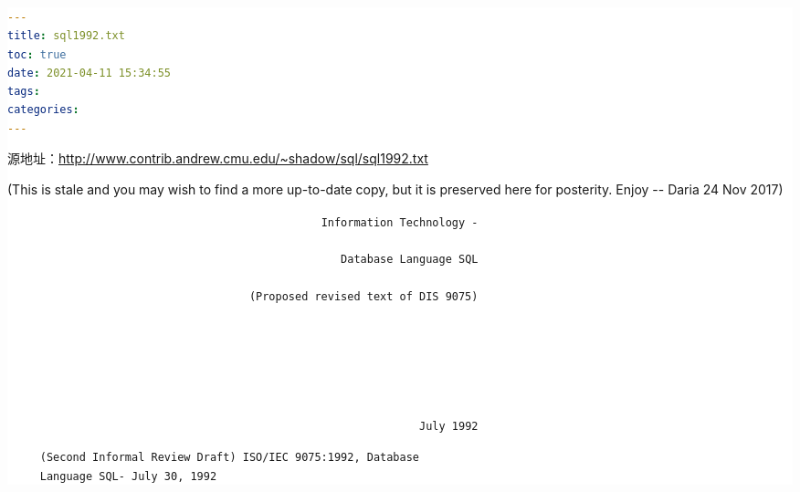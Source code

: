 ```yaml
---
title: sql1992.txt
toc: true
date: 2021-04-11 15:34:55
tags:
categories:
---
```


源地址：http://www.contrib.andrew.cmu.edu/~shadow/sql/sql1992.txt

(This is stale and you may wish to find a more up-to-date copy, but it is preserved here for posterity. Enjoy -- Daria 24 Nov 2017)
 









                                                    Information Technology -

                                                       Database Language SQL

                                         (Proposed revised text of DIS 9075)






                                                                   July 1992

 


















         (Second Informal Review Draft) ISO/IEC 9075:1992, Database
         Language SQL- July 30, 1992



















